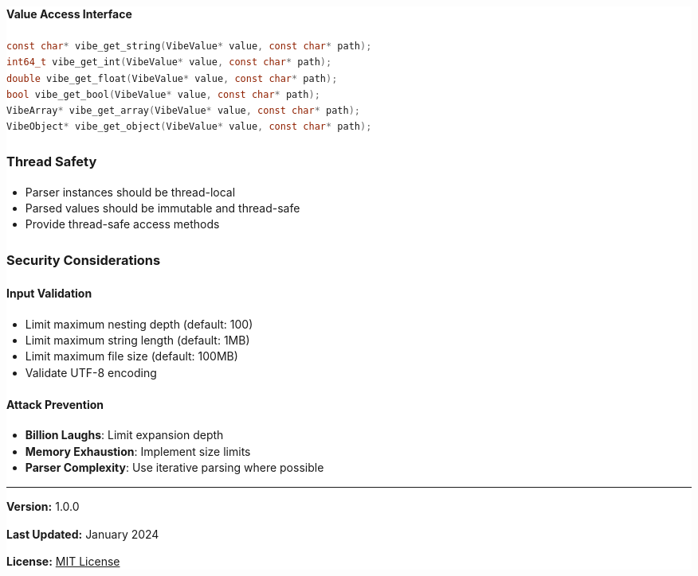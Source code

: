 #### Value Access Interface
```c
const char* vibe_get_string(VibeValue* value, const char* path);
int64_t vibe_get_int(VibeValue* value, const char* path);
double vibe_get_float(VibeValue* value, const char* path);
bool vibe_get_bool(VibeValue* value, const char* path);
VibeArray* vibe_get_array(VibeValue* value, const char* path);
VibeObject* vibe_get_object(VibeValue* value, const char* path);
```

### Thread Safety

- Parser instances should be thread-local
- Parsed values should be immutable and thread-safe
- Provide thread-safe access methods

### Security Considerations

#### Input Validation
- Limit maximum nesting depth (default: 100)
- Limit maximum string length (default: 1MB)
- Limit maximum file size (default: 100MB)
- Validate UTF-8 encoding

#### Attack Prevention
- **Billion Laughs**: Limit expansion depth
- **Memory Exhaustion**: Implement size limits
- **Parser Complexity**: Use iterative parsing where possible

---

<div class="spec-footer">
  <p><strong>Version:</strong> 1.0.0</p>
  <p><strong>Last Updated:</strong> January 2024</p>
  <p><strong>License:</strong> <a href="https://github.com/1ay1/vibe/blob/main/LICENSE">MIT License</a></p>
</div>

<style>
.spec-intro {
  background: linear-gradient(135deg, #f5f7fa 0%, #c3cfe2 100%);
  padding: 2rem;
  border-radius: 1rem;
  margin: 2rem 0;
}

.lead {
  font-size: 1.2rem;
  line-height: 1.6;
  margin: 0;
  color: #2c3e50;
}
